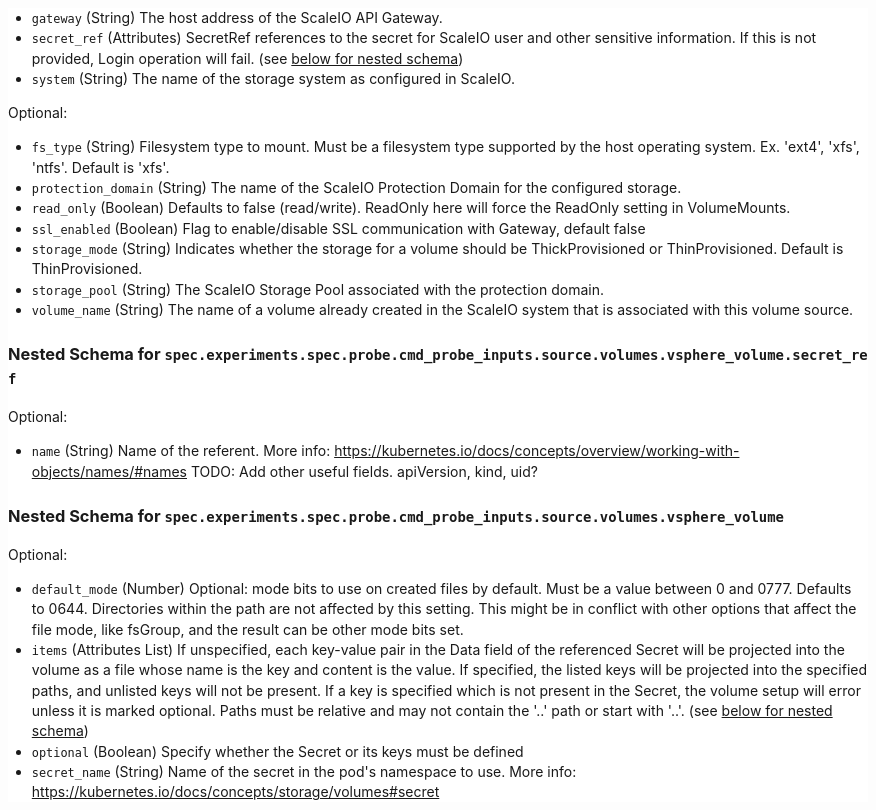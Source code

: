 - `gateway` (String) The host address of the ScaleIO API Gateway.
- `secret_ref` (Attributes) SecretRef references to the secret for ScaleIO user and other sensitive information. If this is not provided, Login operation will fail. (see [below for nested schema](#nestedatt--spec--experiments--spec--probe--cmd_probe_inputs--source--volumes--vsphere_volume--secret_ref))
- `system` (String) The name of the storage system as configured in ScaleIO.

Optional:

- `fs_type` (String) Filesystem type to mount. Must be a filesystem type supported by the host operating system. Ex. 'ext4', 'xfs', 'ntfs'. Default is 'xfs'.
- `protection_domain` (String) The name of the ScaleIO Protection Domain for the configured storage.
- `read_only` (Boolean) Defaults to false (read/write). ReadOnly here will force the ReadOnly setting in VolumeMounts.
- `ssl_enabled` (Boolean) Flag to enable/disable SSL communication with Gateway, default false
- `storage_mode` (String) Indicates whether the storage for a volume should be ThickProvisioned or ThinProvisioned. Default is ThinProvisioned.
- `storage_pool` (String) The ScaleIO Storage Pool associated with the protection domain.
- `volume_name` (String) The name of a volume already created in the ScaleIO system that is associated with this volume source.

<a id="nestedatt--spec--experiments--spec--probe--cmd_probe_inputs--source--volumes--vsphere_volume--secret_ref"></a>
### Nested Schema for `spec.experiments.spec.probe.cmd_probe_inputs.source.volumes.vsphere_volume.secret_ref`

Optional:

- `name` (String) Name of the referent. More info: https://kubernetes.io/docs/concepts/overview/working-with-objects/names/#names TODO: Add other useful fields. apiVersion, kind, uid?



<a id="nestedatt--spec--experiments--spec--probe--cmd_probe_inputs--source--volumes--secret"></a>
### Nested Schema for `spec.experiments.spec.probe.cmd_probe_inputs.source.volumes.vsphere_volume`

Optional:

- `default_mode` (Number) Optional: mode bits to use on created files by default. Must be a value between 0 and 0777. Defaults to 0644. Directories within the path are not affected by this setting. This might be in conflict with other options that affect the file mode, like fsGroup, and the result can be other mode bits set.
- `items` (Attributes List) If unspecified, each key-value pair in the Data field of the referenced Secret will be projected into the volume as a file whose name is the key and content is the value. If specified, the listed keys will be projected into the specified paths, and unlisted keys will not be present. If a key is specified which is not present in the Secret, the volume setup will error unless it is marked optional. Paths must be relative and may not contain the '..' path or start with '..'. (see [below for nested schema](#nestedatt--spec--experiments--spec--probe--cmd_probe_inputs--source--volumes--vsphere_volume--items))
- `optional` (Boolean) Specify whether the Secret or its keys must be defined
- `secret_name` (String) Name of the secret in the pod's namespace to use. More info: https://kubernetes.io/docs/concepts/storage/volumes#secret
